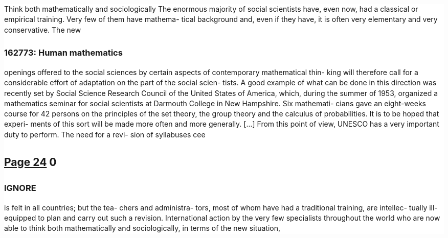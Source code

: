 Think both 
mathematically and 
sociologically 
The enormous majority of social 
scientists have, even now, had a 
classical or empirical training. 
Very few of them have mathema- 
tical background and, even if they 
have, it is often very elementary 
and very conservative. The new 


### 162773: Human mathematics

openings offered to the social 
sciences by certain aspects of 
contemporary mathematical thin- 
king will therefore call for a 
considerable effort of adaptation 
on the part of the social scien- 
tists. A good example of what can 
be done in this direction was 
recently set by Social Science 
Research Council of the United 
States of America, which, during 
the summer of 1953, organized a 
mathematics seminar for social 
scientists at Darmouth College in 
New Hampshire. Six mathemati- 
cians gave an eight-weeks course 
for 42 persons on the principles 
of the set theory, the group 
theory and the calculus of 
probabilities. 
It is to be hoped that experi- 
ments of this sort will be made 
more often and more generally. 
[...] From this point of view, 
UNESCO has a very important duty 
to perform. The need for a revi- 
sion of syllabuses cee 
 

## [Page 24](https://demo.humlab.umu.se/courier/162711eng.pdf#page=24) 0

### IGNORE

is felt in all 
countries; but the tea- 
chers and administra- 
tors, most of whom 
have had a traditional 
training, are intellec- 
tually ill-equipped to 
plan and carry out such 
a revision. International 
action by the very few 
specialists throughout 
the world who are now 
able to think both 
mathematically and 
  sociologically, in terms 
of the new situation, 
